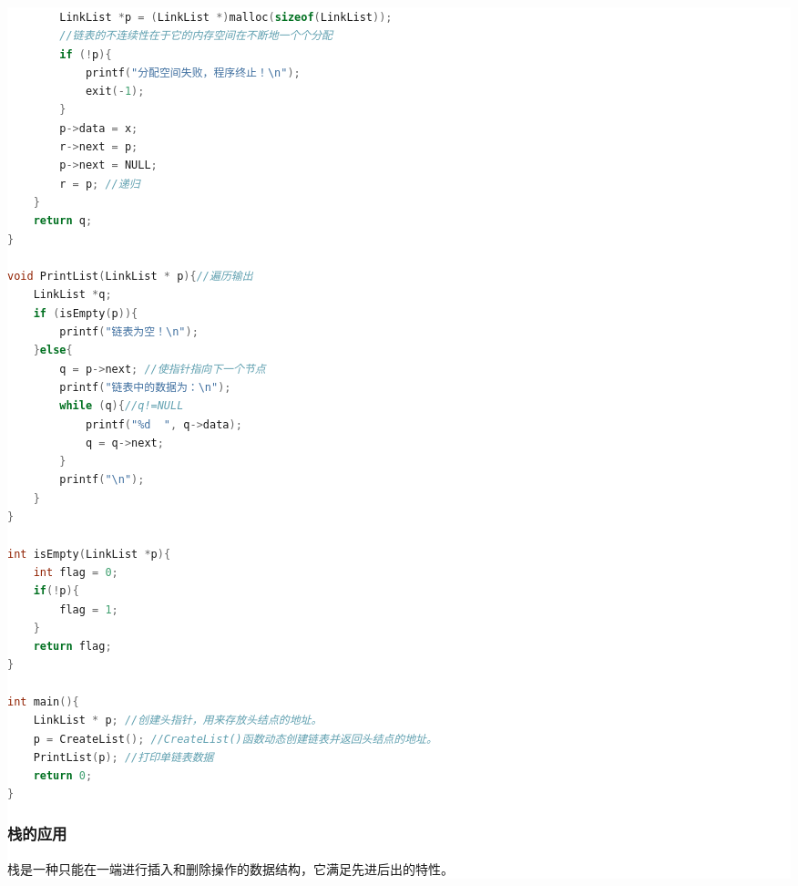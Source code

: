 ```c
		LinkList *p = (LinkList *)malloc(sizeof(LinkList)); 
		//链表的不连续性在于它的内存空间在不断地一个个分配
		if (!p){
			printf("分配空间失败，程序终止！\n");
			exit(-1);
		}
		p->data = x;
		r->next = p;
		p->next = NULL;
		r = p; //递归
	}
	return q;
}

void PrintList(LinkList * p){//遍历输出
	LinkList *q;
	if (isEmpty(p)){
		printf("链表为空！\n");
	}else{
		q = p->next; //使指针指向下一个节点
		printf("链表中的数据为：\n");
		while (q){//q!=NULL
			printf("%d  ", q->data);
			q = q->next;
		}
		printf("\n");
	}
}
 
int isEmpty(LinkList *p){
	int flag = 0;
	if(!p){
		flag = 1;
	}
	return flag;
}

int main(){
	LinkList * p; //创建头指针，用来存放头结点的地址。
	p = CreateList(); //CreateList()函数动态创建链表并返回头结点的地址。	
	PrintList(p); //打印单链表数据 
	return 0;
}
```





### 栈的应用

栈是一种只能在一端进行插入和删除操作的数据结构，它满足先进后出的特性。
